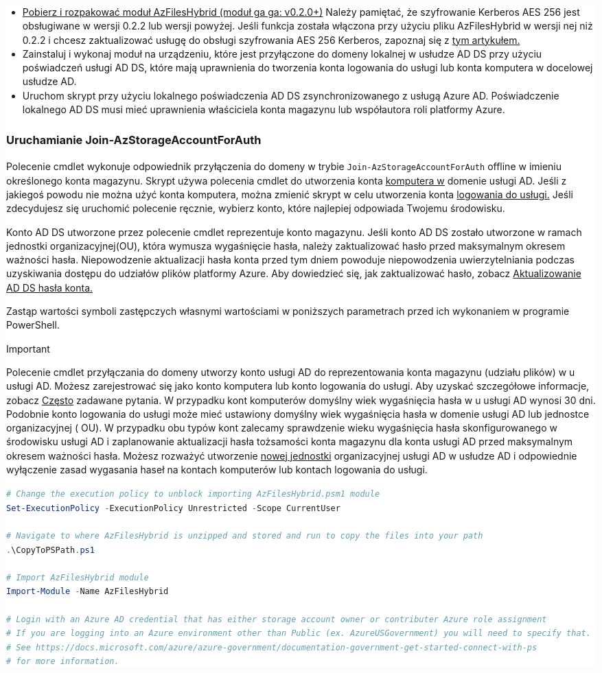 - [Pobierz i rozpakować moduł AzFilesHybrid (moduł ga ga: v0.2.0+)](https://github.com/Azure-Samples/azure-files-samples/releases) Należy pamiętać, że szyfrowanie Kerberos AES 256 jest obsługiwane w wersji 0.2.2 lub wersji powyżej. Jeśli funkcja została włączona przy użyciu pliku AzFilesHybrid w wersji nej niż 0.2.2 i chcesz zaktualizować usługę do obsługi szyfrowania AES 256 Kerberos, zapoznaj się z [tym artykułem.](./storage-troubleshoot-windows-file-connection-problems.md#azure-files-on-premises-ad-ds-authentication-support-for-aes-256-kerberos-encryption) 
- Zainstaluj i wykonaj moduł na urządzeniu, które jest przyłączone do domeny lokalnej w usłudze AD DS przy użyciu poświadczeń usługi AD DS, które mają uprawnienia do tworzenia konta logowania do usługi lub konta komputera w docelowej usłudze AD.
-  Uruchom skrypt przy użyciu lokalnego poświadczenia AD DS zsynchronizowanego z usługą Azure AD. Poświadczenie lokalnego AD DS musi mieć uprawnienia właściciela konta magazynu lub współautora roli platformy Azure.

### <a name="run-join-azstorageaccountforauth"></a>Uruchamianie Join-AzStorageAccountForAuth

Polecenie cmdlet wykonuje odpowiednik przyłączenia do domeny w trybie `Join-AzStorageAccountForAuth` offline w imieniu określonego konta magazynu. Skrypt używa polecenia cmdlet do utworzenia konta [komputera w](/windows/security/identity-protection/access-control/active-directory-accounts#manage-default-local-accounts-in-active-directory) domenie usługi AD. Jeśli z jakiegoś powodu nie można użyć konta komputera, można zmienić skrypt w celu utworzenia konta [logowania do usługi.](/windows/win32/ad/about-service-logon-accounts) Jeśli zdecydujesz się uruchomić polecenie ręcznie, wybierz konto, które najlepiej odpowiada Twojemu środowisku.

Konto AD DS utworzone przez polecenie cmdlet reprezentuje konto magazynu. Jeśli konto AD DS zostało utworzone w ramach jednostki organizacyjnej(OU), która wymusza wygaśnięcie hasła, należy zaktualizować hasło przed maksymalnym okresem ważności hasła. Niepowodzenie aktualizacji hasła konta przed tym dniem powoduje niepowodzenia uwierzytelniania podczas uzyskiwania dostępu do udziałów plików platformy Azure. Aby dowiedzieć się, jak zaktualizować hasło, zobacz [Aktualizowanie AD DS hasła konta.](storage-files-identity-ad-ds-update-password.md)

Zastąp wartości symboli zastępczych własnymi wartościami w poniższych parametrach przed ich wykonaniem w programie PowerShell.
> [!IMPORTANT]
> Polecenie cmdlet przyłączania do domeny utworzy konto usługi AD do reprezentowania konta magazynu (udziału plików) w u usługi AD. Możesz zarejestrować się jako konto komputera lub konto logowania do usługi. Aby uzyskać szczegółowe informacje, zobacz [Często](./storage-files-faq.md#security-authentication-and-access-control) zadawane pytania. W przypadku kont komputerów domyślny wiek wygaśnięcia hasła w u usługi AD wynosi 30 dni. Podobnie konto logowania do usługi może mieć ustawiony domyślny wiek wygaśnięcia hasła w domenie usługi AD lub jednostce organizacyjnej ( OU).
> W przypadku obu typów kont zalecamy sprawdzenie wieku wygaśnięcia hasła skonfigurowanego [](storage-files-identity-ad-ds-update-password.md) w środowisku usługi AD i zaplanowanie aktualizacji hasła tożsamości konta magazynu dla konta usługi AD przed maksymalnym okresem ważności hasła. Możesz rozważyć utworzenie [nowej jednostki](/powershell/module/addsadministration/new-adorganizationalunit) organizacyjnej usługi AD w usłudze [](/previous-versions/windows/it-pro/windows-server-2012-R2-and-2012/jj852252(v=ws.11)) AD i odpowiednie wyłączenie zasad wygasania haseł na kontach komputerów lub kontach logowania do usługi. 

```PowerShell
# Change the execution policy to unblock importing AzFilesHybrid.psm1 module
Set-ExecutionPolicy -ExecutionPolicy Unrestricted -Scope CurrentUser

# Navigate to where AzFilesHybrid is unzipped and stored and run to copy the files into your path
.\CopyToPSPath.ps1 

# Import AzFilesHybrid module
Import-Module -Name AzFilesHybrid

# Login with an Azure AD credential that has either storage account owner or contributer Azure role assignment
# If you are logging into an Azure environment other than Public (ex. AzureUSGovernment) you will need to specify that.
# See https://docs.microsoft.com/azure/azure-government/documentation-government-get-started-connect-with-ps
# for more information.
```